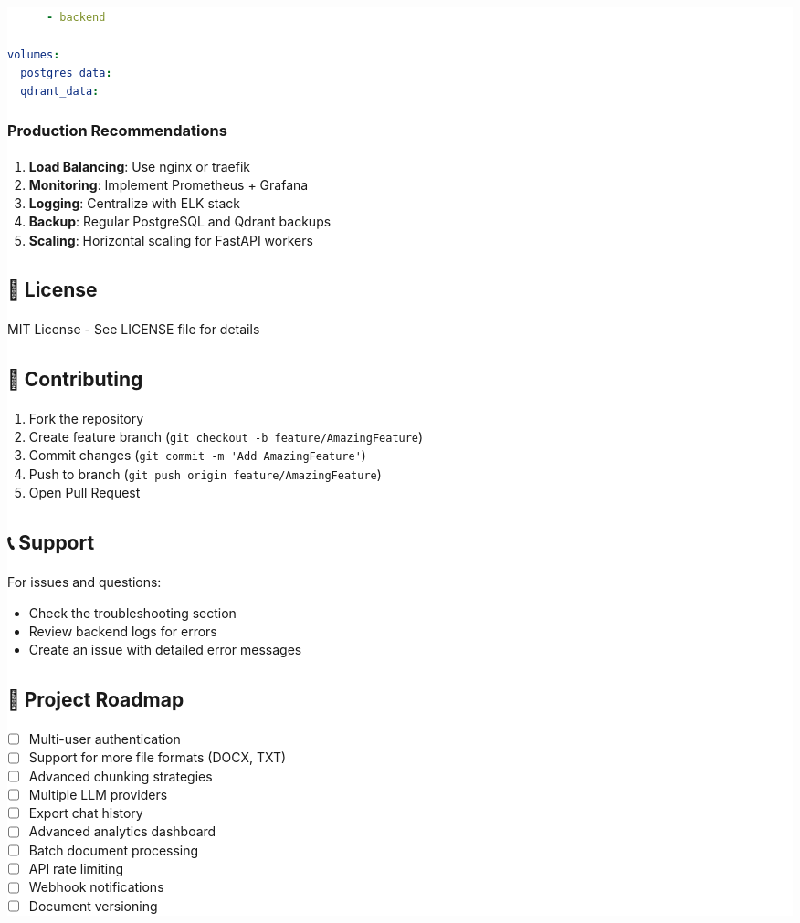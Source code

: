 ```yaml
      - backend

volumes:
  postgres_data:
  qdrant_data:
```

### Production Recommendations

1. **Load Balancing**: Use nginx or traefik
2. **Monitoring**: Implement Prometheus + Grafana
3. **Logging**: Centralize with ELK stack
4. **Backup**: Regular PostgreSQL and Qdrant backups
5. **Scaling**: Horizontal scaling for FastAPI workers

## 📝 License

MIT License - See LICENSE file for details

## 🤝 Contributing

1. Fork the repository
2. Create feature branch (`git checkout -b feature/AmazingFeature`)
3. Commit changes (`git commit -m 'Add AmazingFeature'`)
4. Push to branch (`git push origin feature/AmazingFeature`)
5. Open Pull Request

## 📞 Support

For issues and questions:
- Check the troubleshooting section
- Review backend logs for errors
- Create an issue with detailed error messages

## 🎯 Project Roadmap

- [ ] Multi-user authentication
- [ ] Support for more file formats (DOCX, TXT)
- [ ] Advanced chunking strategies
- [ ] Multiple LLM providers
- [ ] Export chat history
- [ ] Advanced analytics dashboard
- [ ] Batch document processing
- [ ] API rate limiting
- [ ] Webhook notifications
- [ ] Document versioning